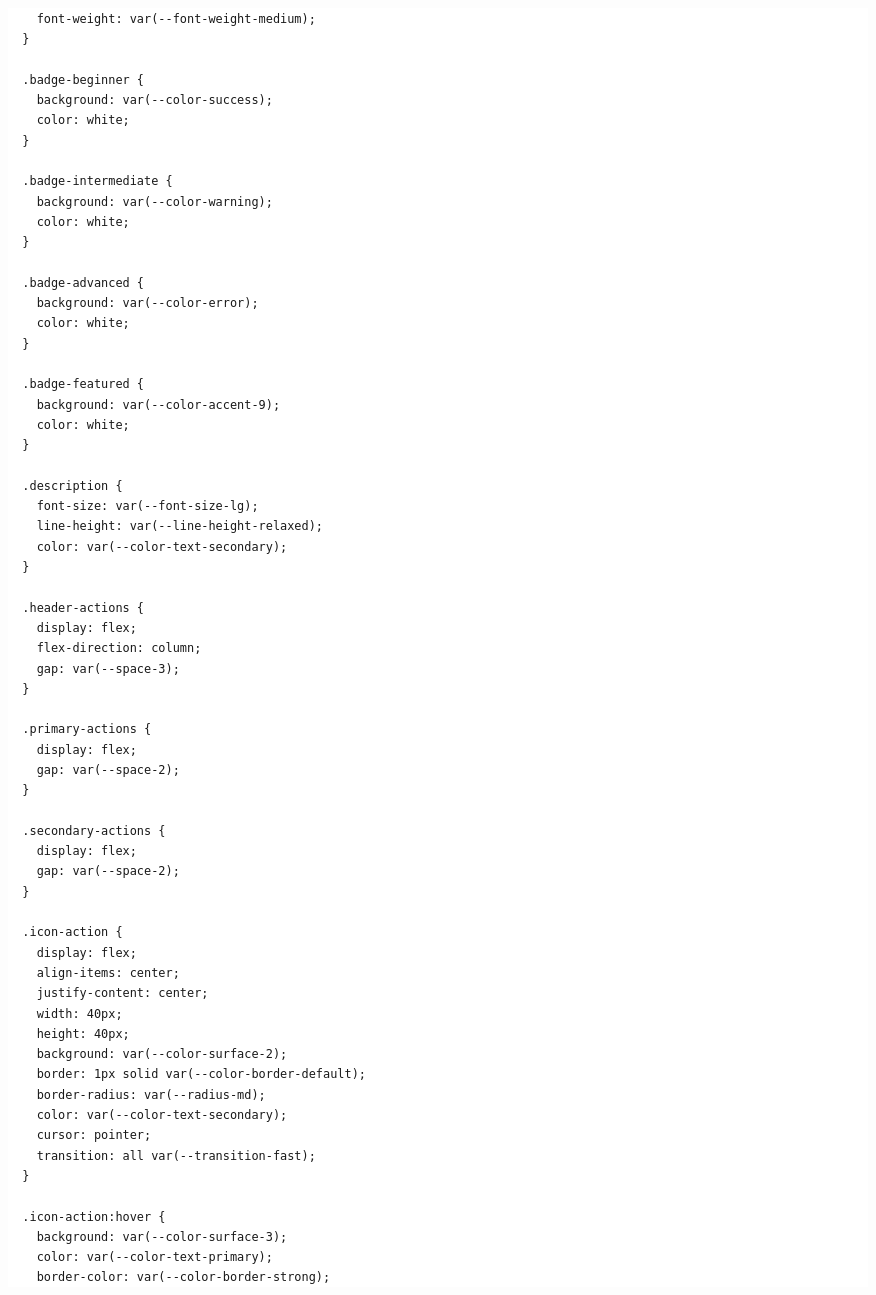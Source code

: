 ```svelte
    font-weight: var(--font-weight-medium);
  }
  
  .badge-beginner {
    background: var(--color-success);
    color: white;
  }
  
  .badge-intermediate {
    background: var(--color-warning);
    color: white;
  }
  
  .badge-advanced {
    background: var(--color-error);
    color: white;
  }
  
  .badge-featured {
    background: var(--color-accent-9);
    color: white;
  }
  
  .description {
    font-size: var(--font-size-lg);
    line-height: var(--line-height-relaxed);
    color: var(--color-text-secondary);
  }
  
  .header-actions {
    display: flex;
    flex-direction: column;
    gap: var(--space-3);
  }
  
  .primary-actions {
    display: flex;
    gap: var(--space-2);
  }
  
  .secondary-actions {
    display: flex;
    gap: var(--space-2);
  }
  
  .icon-action {
    display: flex;
    align-items: center;
    justify-content: center;
    width: 40px;
    height: 40px;
    background: var(--color-surface-2);
    border: 1px solid var(--color-border-default);
    border-radius: var(--radius-md);
    color: var(--color-text-secondary);
    cursor: pointer;
    transition: all var(--transition-fast);
  }
  
  .icon-action:hover {
    background: var(--color-surface-3);
    color: var(--color-text-primary);
    border-color: var(--color-border-strong);
```